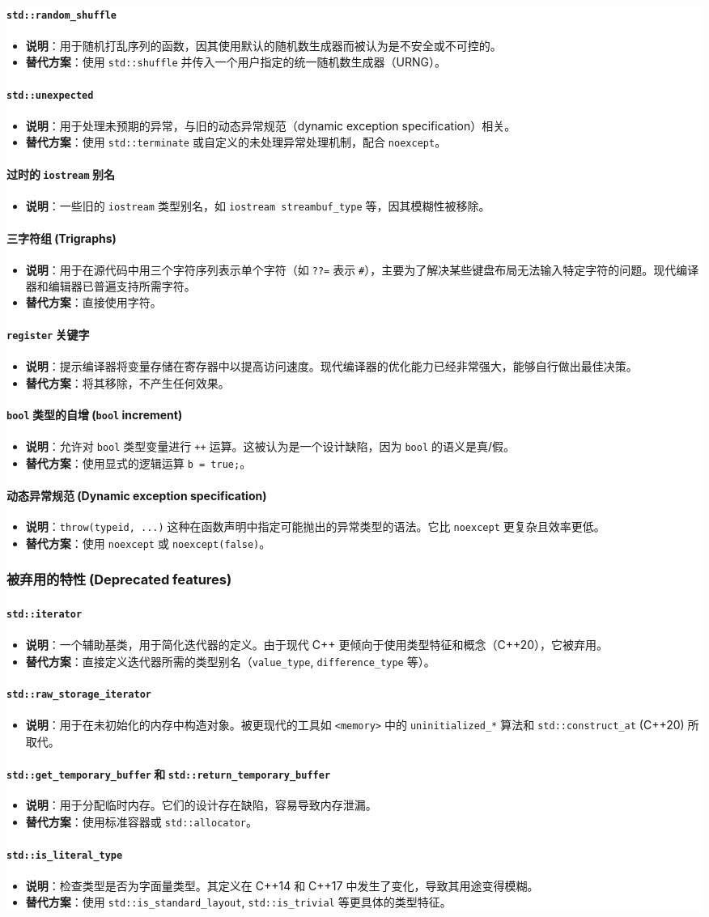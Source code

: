 #### `std::random_shuffle`

- **说明**：用于随机打乱序列的函数，因其使用默认的随机数生成器而被认为是不安全或不可控的。
- **替代方案**：使用 `std::shuffle` 并传入一个用户指定的统一随机数生成器（URNG）。

#### `std::unexpected`

- **说明**：用于处理未预期的异常，与旧的动态异常规范（dynamic exception specification）相关。
- **替代方案**：使用 `std::terminate` 或自定义的未处理异常处理机制，配合 `noexcept`。

#### 过时的 `iostream` 别名

- **说明**：一些旧的 `iostream` 类型别名，如 `iostream streambuf_type` 等，因其模糊性被移除。

#### 三字符组 (Trigraphs)

- **说明**：用于在源代码中用三个字符序列表示单个字符（如 `??=` 表示 `#`），主要为了解决某些键盘布局无法输入特定字符的问题。现代编译器和编辑器已普遍支持所需字符。
- **替代方案**：直接使用字符。

#### `register` 关键字

- **说明**：提示编译器将变量存储在寄存器中以提高访问速度。现代编译器的优化能力已经非常强大，能够自行做出最佳决策。
- **替代方案**：将其移除，不产生任何效果。

#### `bool` 类型的自增 (`bool` increment)

- **说明**：允许对 `bool` 类型变量进行 `++` 运算。这被认为是一个设计缺陷，因为 `bool` 的语义是真/假。
- **替代方案**：使用显式的逻辑运算 `b = true;`。

#### 动态异常规范 (Dynamic exception specification)

- **说明**：`throw(typeid, ...)` 这种在函数声明中指定可能抛出的异常类型的语法。它比 `noexcept` 更复杂且效率更低。
- **替代方案**：使用 `noexcept` 或 `noexcept(false)`。

### 被弃用的特性 (Deprecated features)

#### `std::iterator`

- **说明**：一个辅助基类，用于简化迭代器的定义。由于现代 C++ 更倾向于使用类型特征和概念（C++20），它被弃用。
- **替代方案**：直接定义迭代器所需的类型别名（`value_type`, `difference_type` 等）。

#### `std::raw_storage_iterator`

- **说明**：用于在未初始化的内存中构造对象。被更现代的工具如 `<memory>` 中的 `uninitialized_*` 算法和 `std::construct_at` (C++20) 所取代。

#### `std::get_temporary_buffer` 和 `std::return_temporary_buffer`

- **说明**：用于分配临时内存。它们的设计存在缺陷，容易导致内存泄漏。
- **替代方案**：使用标准容器或 `std::allocator`。

#### `std::is_literal_type`

- **说明**：检查类型是否为字面量类型。其定义在 C++14 和 C++17 中发生了变化，导致其用途变得模糊。
- **替代方案**：使用 `std::is_standard_layout`, `std::is_trivial` 等更具体的类型特征。
